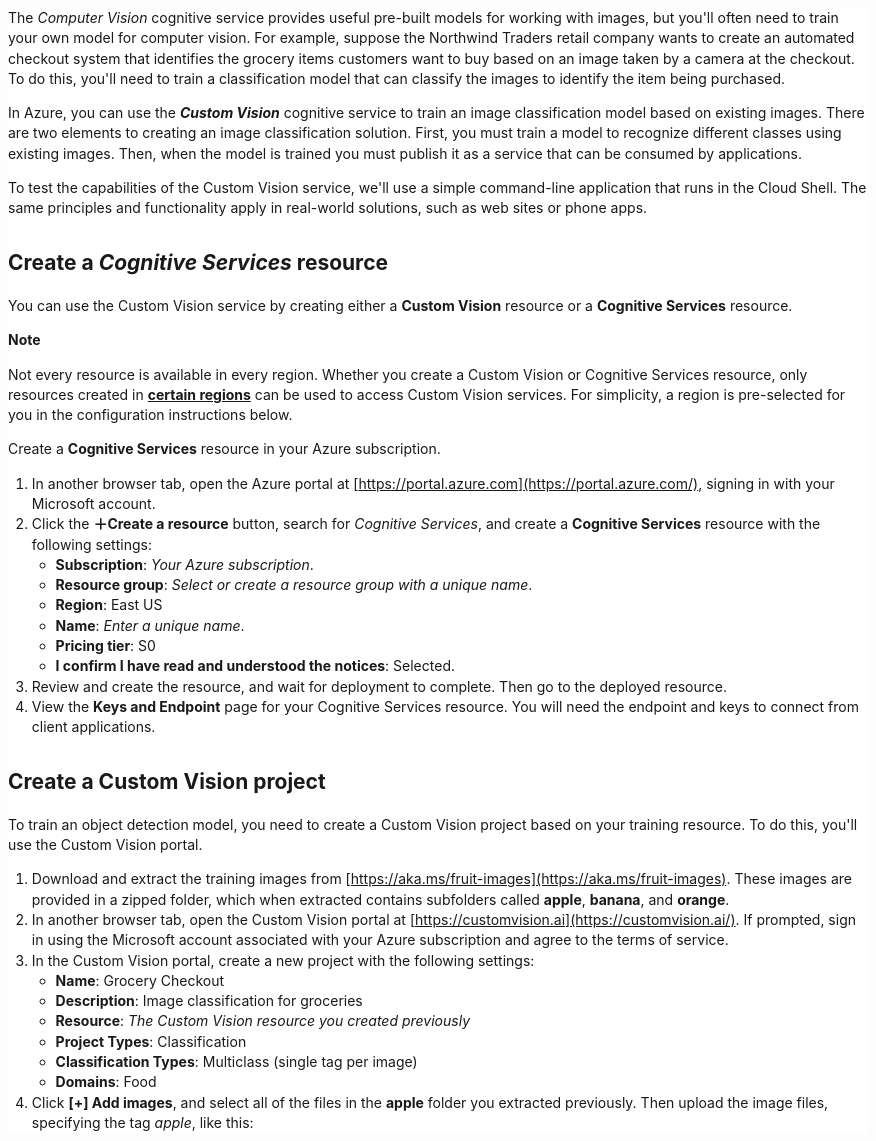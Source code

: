 The *Computer Vision* cognitive service provides useful pre-built models for working with images, but you'll often need to train your own model for computer vision. For example, suppose the Northwind Traders retail company wants to create an automated checkout system that identifies the grocery items customers want to buy based on an image taken by a camera at the checkout. To do this, you'll need to train a classification model that can classify the images to identify the item being purchased.

In Azure, you can use the ***Custom Vision*** cognitive service to train an image classification model based on existing images. There are two elements to creating an image classification solution. First, you must train a model to recognize different classes using existing images. Then, when the model is trained you must publish it as a service that can be consumed by applications.

To test the capabilities of the Custom Vision service, we'll use a simple command-line application that runs in the Cloud Shell. The same principles and functionality apply in real-world solutions, such as web sites or phone apps.

## **Create a *Cognitive Services* resource**

You can use the Custom Vision service by creating either a **Custom Vision** resource or a **Cognitive Services** resource.

**Note**

Not every resource is available in every region. Whether you create a Custom Vision or Cognitive Services resource, only resources created in **[certain regions](https://azure.microsoft.com/global-infrastructure/services/?products=cognitive-services)** can be used to access Custom Vision services. For simplicity, a region is pre-selected for you in the configuration instructions below.

Create a **Cognitive Services** resource in your Azure subscription.

1. In another browser tab, open the Azure portal at [https://portal.azure.com](https://portal.azure.com/), signing in with your Microsoft account.
2. Click the **＋Create a resource** button, search for *Cognitive Services*, and create a **Cognitive Services** resource with the following settings:
    - **Subscription**: *Your Azure subscription*.
    - **Resource group**: *Select or create a resource group with a unique name*.
    - **Region**: East US
    - **Name**: *Enter a unique name*.
    - **Pricing tier**: S0
    - **I confirm I have read and understood the notices**: Selected.
3. Review and create the resource, and wait for deployment to complete. Then go to the deployed resource.
4. View the **Keys and Endpoint** page for your Cognitive Services resource. You will need the endpoint and keys to connect from client applications.

## **Create a Custom Vision project**

To train an object detection model, you need to create a Custom Vision project based on your training resource. To do this, you'll use the Custom Vision portal.

1. Download and extract the training images from [https://aka.ms/fruit-images](https://aka.ms/fruit-images). These images are provided in a zipped folder, which when extracted contains subfolders called **apple**, **banana**, and **orange**.
2. In another browser tab, open the Custom Vision portal at [https://customvision.ai](https://customvision.ai/). If prompted, sign in using the Microsoft account associated with your Azure subscription and agree to the terms of service.
3. In the Custom Vision portal, create a new project with the following settings:
    - **Name**: Grocery Checkout
    - **Description**: Image classification for groceries
    - **Resource**: *The Custom Vision resource you created previously*
    - **Project Types**: Classification
    - **Classification Types**: Multiclass (single tag per image)
    - **Domains**: Food
4. Click **[+] Add images**, and select all of the files in the **apple** folder you extracted previously. Then upload the image files, specifying the tag *apple*, like this:
    